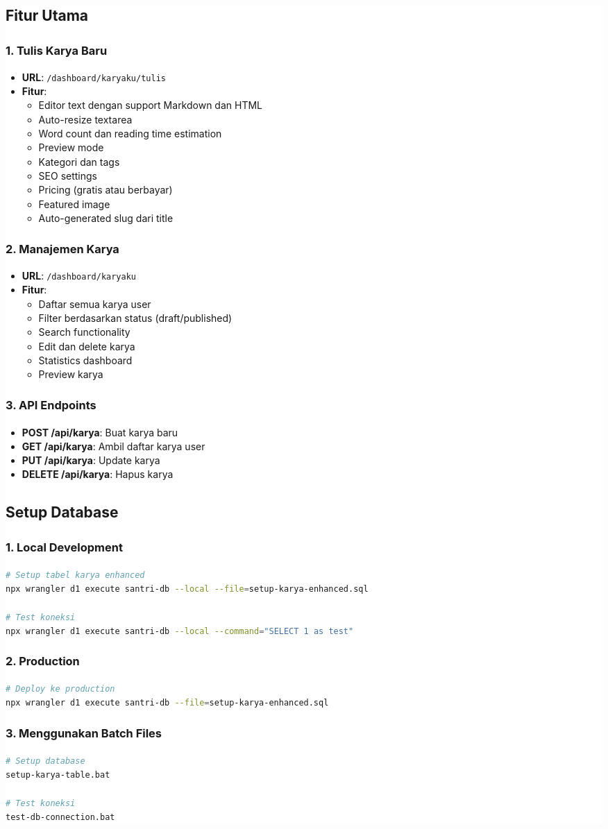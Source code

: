 ## Fitur Utama

### 1. Tulis Karya Baru
- **URL**: `/dashboard/karyaku/tulis`
- **Fitur**:
  - Editor text dengan support Markdown dan HTML
  - Auto-resize textarea
  - Word count dan reading time estimation
  - Preview mode
  - Kategori dan tags
  - SEO settings
  - Pricing (gratis atau berbayar)
  - Featured image
  - Auto-generated slug dari title

### 2. Manajemen Karya
- **URL**: `/dashboard/karyaku`
- **Fitur**:
  - Daftar semua karya user
  - Filter berdasarkan status (draft/published)
  - Search functionality
  - Edit dan delete karya
  - Statistics dashboard
  - Preview karya

### 3. API Endpoints
- **POST /api/karya**: Buat karya baru
- **GET /api/karya**: Ambil daftar karya user
- **PUT /api/karya**: Update karya
- **DELETE /api/karya**: Hapus karya

## Setup Database

### 1. Local Development
```bash
# Setup tabel karya enhanced
npx wrangler d1 execute santri-db --local --file=setup-karya-enhanced.sql

# Test koneksi
npx wrangler d1 execute santri-db --local --command="SELECT 1 as test"
```

### 2. Production
```bash
# Deploy ke production
npx wrangler d1 execute santri-db --file=setup-karya-enhanced.sql
```

### 3. Menggunakan Batch Files
```bash
# Setup database
setup-karya-table.bat

# Test koneksi
test-db-connection.bat
```
